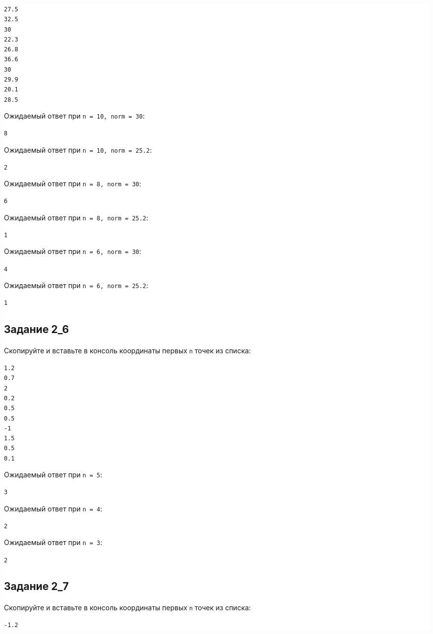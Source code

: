 ```
27.5
32.5
30
22.3
26.8
36.6
30
29.9
20.1
28.5
```
Ожидаемый ответ при ``n = 10, norm = 30``:
```
8
```
Ожидаемый ответ при ``n = 10, norm = 25.2``:
```
2
```
Ожидаемый ответ при ``n = 8, norm = 30``:
```
6
```
Ожидаемый ответ при ``n = 8, norm = 25.2``:
```
1
```
Ожидаемый ответ при ``n = 6, norm = 30``:
```
4
```
Ожидаемый ответ при ``n = 6, norm = 25.2``:
```
1
```
## Задание 2_6
Скопируйте и вставьте в консоль координаты первых ``n`` точек из списка:
```
1.2
0.7
2
0.2
0.5
0.5
-1
1.5
0.5
0.1
```
Ожидаемый ответ при ``n = 5``:
```
3
```
Ожидаемый ответ при ``n = 4``:
```
2
```
Ожидаемый ответ при ``n = 3``:
```
2
```
## Задание 2_7
Скопируйте и вставьте в консоль координаты первых ``n`` точек из списка:
```
-1.2
```